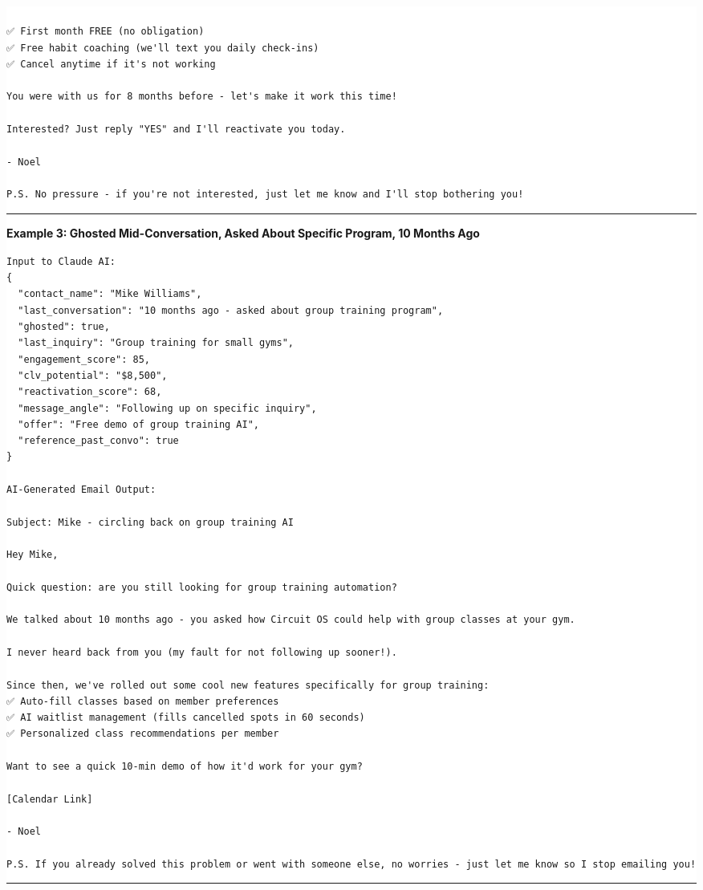 ```

✅ First month FREE (no obligation)
✅ Free habit coaching (we'll text you daily check-ins)
✅ Cancel anytime if it's not working

You were with us for 8 months before - let's make it work this time!

Interested? Just reply "YES" and I'll reactivate you today.

- Noel

P.S. No pressure - if you're not interested, just let me know and I'll stop bothering you!
```

---

**Example 3: Ghosted Mid-Conversation, Asked About Specific Program, 10 Months Ago**

```
Input to Claude AI:
{
  "contact_name": "Mike Williams",
  "last_conversation": "10 months ago - asked about group training program",
  "ghosted": true,
  "last_inquiry": "Group training for small gyms",
  "engagement_score": 85,
  "clv_potential": "$8,500",
  "reactivation_score": 68,
  "message_angle": "Following up on specific inquiry",
  "offer": "Free demo of group training AI",
  "reference_past_convo": true
}

AI-Generated Email Output:

Subject: Mike - circling back on group training AI

Hey Mike,

Quick question: are you still looking for group training automation?

We talked about 10 months ago - you asked how Circuit OS could help with group classes at your gym.

I never heard back from you (my fault for not following up sooner!).

Since then, we've rolled out some cool new features specifically for group training:
✅ Auto-fill classes based on member preferences
✅ AI waitlist management (fills cancelled spots in 60 seconds)
✅ Personalized class recommendations per member

Want to see a quick 10-min demo of how it'd work for your gym?

[Calendar Link]

- Noel

P.S. If you already solved this problem or went with someone else, no worries - just let me know so I stop emailing you!
```

---